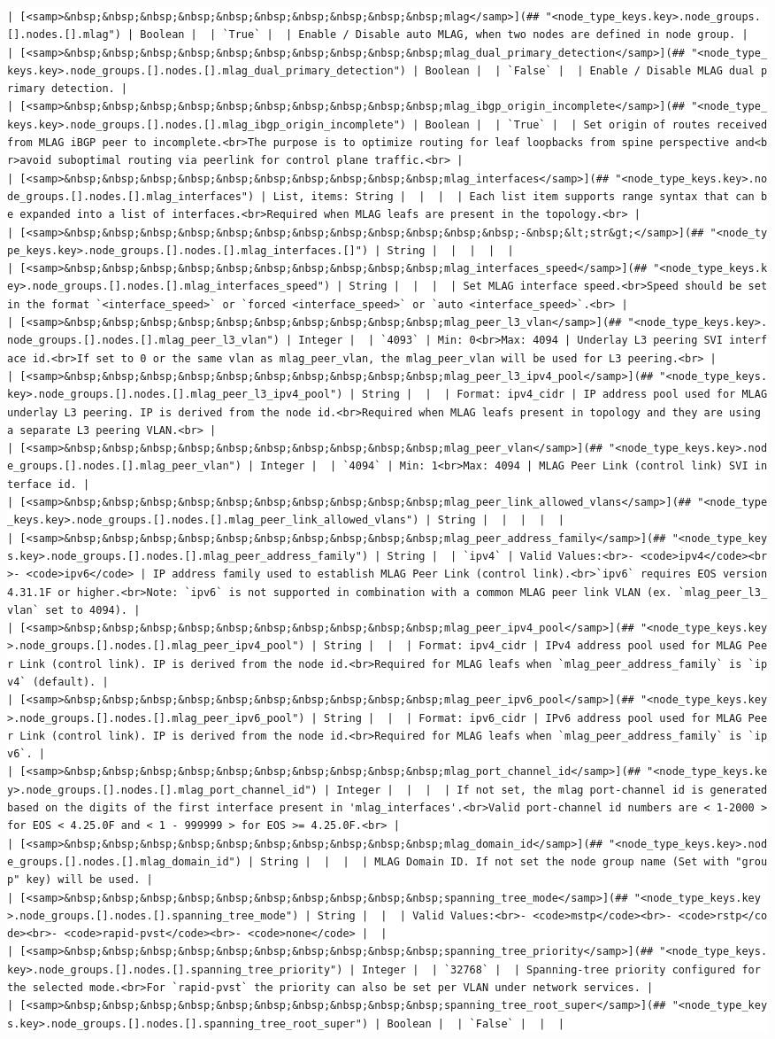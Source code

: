     | [<samp>&nbsp;&nbsp;&nbsp;&nbsp;&nbsp;&nbsp;&nbsp;&nbsp;&nbsp;&nbsp;mlag</samp>](## "<node_type_keys.key>.node_groups.[].nodes.[].mlag") | Boolean |  | `True` |  | Enable / Disable auto MLAG, when two nodes are defined in node group. |
    | [<samp>&nbsp;&nbsp;&nbsp;&nbsp;&nbsp;&nbsp;&nbsp;&nbsp;&nbsp;&nbsp;mlag_dual_primary_detection</samp>](## "<node_type_keys.key>.node_groups.[].nodes.[].mlag_dual_primary_detection") | Boolean |  | `False` |  | Enable / Disable MLAG dual primary detection. |
    | [<samp>&nbsp;&nbsp;&nbsp;&nbsp;&nbsp;&nbsp;&nbsp;&nbsp;&nbsp;&nbsp;mlag_ibgp_origin_incomplete</samp>](## "<node_type_keys.key>.node_groups.[].nodes.[].mlag_ibgp_origin_incomplete") | Boolean |  | `True` |  | Set origin of routes received from MLAG iBGP peer to incomplete.<br>The purpose is to optimize routing for leaf loopbacks from spine perspective and<br>avoid suboptimal routing via peerlink for control plane traffic.<br> |
    | [<samp>&nbsp;&nbsp;&nbsp;&nbsp;&nbsp;&nbsp;&nbsp;&nbsp;&nbsp;&nbsp;mlag_interfaces</samp>](## "<node_type_keys.key>.node_groups.[].nodes.[].mlag_interfaces") | List, items: String |  |  |  | Each list item supports range syntax that can be expanded into a list of interfaces.<br>Required when MLAG leafs are present in the topology.<br> |
    | [<samp>&nbsp;&nbsp;&nbsp;&nbsp;&nbsp;&nbsp;&nbsp;&nbsp;&nbsp;&nbsp;&nbsp;&nbsp;-&nbsp;&lt;str&gt;</samp>](## "<node_type_keys.key>.node_groups.[].nodes.[].mlag_interfaces.[]") | String |  |  |  |  |
    | [<samp>&nbsp;&nbsp;&nbsp;&nbsp;&nbsp;&nbsp;&nbsp;&nbsp;&nbsp;&nbsp;mlag_interfaces_speed</samp>](## "<node_type_keys.key>.node_groups.[].nodes.[].mlag_interfaces_speed") | String |  |  |  | Set MLAG interface speed.<br>Speed should be set in the format `<interface_speed>` or `forced <interface_speed>` or `auto <interface_speed>`.<br> |
    | [<samp>&nbsp;&nbsp;&nbsp;&nbsp;&nbsp;&nbsp;&nbsp;&nbsp;&nbsp;&nbsp;mlag_peer_l3_vlan</samp>](## "<node_type_keys.key>.node_groups.[].nodes.[].mlag_peer_l3_vlan") | Integer |  | `4093` | Min: 0<br>Max: 4094 | Underlay L3 peering SVI interface id.<br>If set to 0 or the same vlan as mlag_peer_vlan, the mlag_peer_vlan will be used for L3 peering.<br> |
    | [<samp>&nbsp;&nbsp;&nbsp;&nbsp;&nbsp;&nbsp;&nbsp;&nbsp;&nbsp;&nbsp;mlag_peer_l3_ipv4_pool</samp>](## "<node_type_keys.key>.node_groups.[].nodes.[].mlag_peer_l3_ipv4_pool") | String |  |  | Format: ipv4_cidr | IP address pool used for MLAG underlay L3 peering. IP is derived from the node id.<br>Required when MLAG leafs present in topology and they are using a separate L3 peering VLAN.<br> |
    | [<samp>&nbsp;&nbsp;&nbsp;&nbsp;&nbsp;&nbsp;&nbsp;&nbsp;&nbsp;&nbsp;mlag_peer_vlan</samp>](## "<node_type_keys.key>.node_groups.[].nodes.[].mlag_peer_vlan") | Integer |  | `4094` | Min: 1<br>Max: 4094 | MLAG Peer Link (control link) SVI interface id. |
    | [<samp>&nbsp;&nbsp;&nbsp;&nbsp;&nbsp;&nbsp;&nbsp;&nbsp;&nbsp;&nbsp;mlag_peer_link_allowed_vlans</samp>](## "<node_type_keys.key>.node_groups.[].nodes.[].mlag_peer_link_allowed_vlans") | String |  |  |  |  |
    | [<samp>&nbsp;&nbsp;&nbsp;&nbsp;&nbsp;&nbsp;&nbsp;&nbsp;&nbsp;&nbsp;mlag_peer_address_family</samp>](## "<node_type_keys.key>.node_groups.[].nodes.[].mlag_peer_address_family") | String |  | `ipv4` | Valid Values:<br>- <code>ipv4</code><br>- <code>ipv6</code> | IP address family used to establish MLAG Peer Link (control link).<br>`ipv6` requires EOS version 4.31.1F or higher.<br>Note: `ipv6` is not supported in combination with a common MLAG peer link VLAN (ex. `mlag_peer_l3_vlan` set to 4094). |
    | [<samp>&nbsp;&nbsp;&nbsp;&nbsp;&nbsp;&nbsp;&nbsp;&nbsp;&nbsp;&nbsp;mlag_peer_ipv4_pool</samp>](## "<node_type_keys.key>.node_groups.[].nodes.[].mlag_peer_ipv4_pool") | String |  |  | Format: ipv4_cidr | IPv4 address pool used for MLAG Peer Link (control link). IP is derived from the node id.<br>Required for MLAG leafs when `mlag_peer_address_family` is `ipv4` (default). |
    | [<samp>&nbsp;&nbsp;&nbsp;&nbsp;&nbsp;&nbsp;&nbsp;&nbsp;&nbsp;&nbsp;mlag_peer_ipv6_pool</samp>](## "<node_type_keys.key>.node_groups.[].nodes.[].mlag_peer_ipv6_pool") | String |  |  | Format: ipv6_cidr | IPv6 address pool used for MLAG Peer Link (control link). IP is derived from the node id.<br>Required for MLAG leafs when `mlag_peer_address_family` is `ipv6`. |
    | [<samp>&nbsp;&nbsp;&nbsp;&nbsp;&nbsp;&nbsp;&nbsp;&nbsp;&nbsp;&nbsp;mlag_port_channel_id</samp>](## "<node_type_keys.key>.node_groups.[].nodes.[].mlag_port_channel_id") | Integer |  |  |  | If not set, the mlag port-channel id is generated based on the digits of the first interface present in 'mlag_interfaces'.<br>Valid port-channel id numbers are < 1-2000 > for EOS < 4.25.0F and < 1 - 999999 > for EOS >= 4.25.0F.<br> |
    | [<samp>&nbsp;&nbsp;&nbsp;&nbsp;&nbsp;&nbsp;&nbsp;&nbsp;&nbsp;&nbsp;mlag_domain_id</samp>](## "<node_type_keys.key>.node_groups.[].nodes.[].mlag_domain_id") | String |  |  |  | MLAG Domain ID. If not set the node group name (Set with "group" key) will be used. |
    | [<samp>&nbsp;&nbsp;&nbsp;&nbsp;&nbsp;&nbsp;&nbsp;&nbsp;&nbsp;&nbsp;spanning_tree_mode</samp>](## "<node_type_keys.key>.node_groups.[].nodes.[].spanning_tree_mode") | String |  |  | Valid Values:<br>- <code>mstp</code><br>- <code>rstp</code><br>- <code>rapid-pvst</code><br>- <code>none</code> |  |
    | [<samp>&nbsp;&nbsp;&nbsp;&nbsp;&nbsp;&nbsp;&nbsp;&nbsp;&nbsp;&nbsp;spanning_tree_priority</samp>](## "<node_type_keys.key>.node_groups.[].nodes.[].spanning_tree_priority") | Integer |  | `32768` |  | Spanning-tree priority configured for the selected mode.<br>For `rapid-pvst` the priority can also be set per VLAN under network services. |
    | [<samp>&nbsp;&nbsp;&nbsp;&nbsp;&nbsp;&nbsp;&nbsp;&nbsp;&nbsp;&nbsp;spanning_tree_root_super</samp>](## "<node_type_keys.key>.node_groups.[].nodes.[].spanning_tree_root_super") | Boolean |  | `False` |  |  |